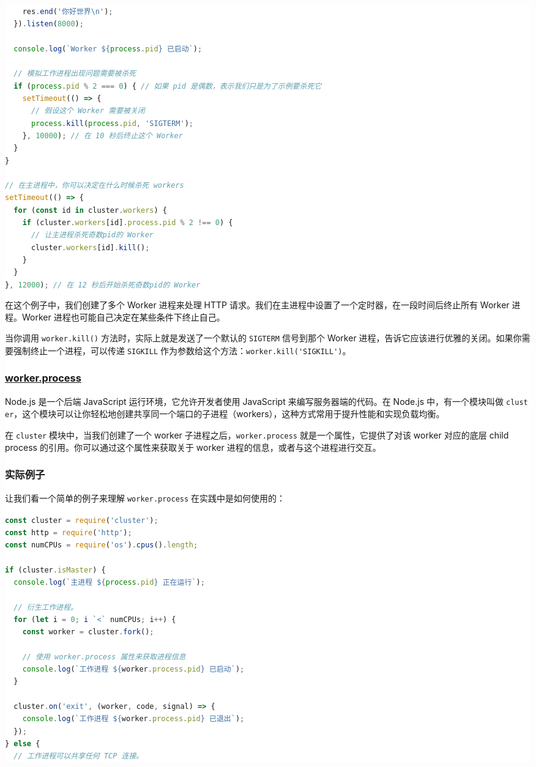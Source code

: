 ```javascript
    res.end('你好世界\n');
  }).listen(8000);

  console.log(`Worker ${process.pid} 已启动`);

  // 模拟工作进程出现问题需要被杀死
  if (process.pid % 2 === 0) { // 如果 pid 是偶数，表示我们只是为了示例要杀死它
    setTimeout(() => {
      // 假设这个 Worker 需要被关闭
      process.kill(process.pid, 'SIGTERM');
    }, 10000); // 在 10 秒后终止这个 Worker
  }
}

// 在主进程中，你可以决定在什么时候杀死 workers
setTimeout(() => {
  for (const id in cluster.workers) {
    if (cluster.workers[id].process.pid % 2 !== 0) {
      // 让主进程杀死奇数pid的 Worker
      cluster.workers[id].kill();
    }
  }
}, 12000); // 在 12 秒后开始杀死奇数pid的 Worker
```

在这个例子中，我们创建了多个 Worker 进程来处理 HTTP 请求。我们在主进程中设置了一个定时器，在一段时间后终止所有 Worker 进程。Worker 进程也可能自己决定在某些条件下终止自己。

当你调用 `worker.kill()` 方法时，实际上就是发送了一个默认的 `SIGTERM` 信号到那个 Worker 进程，告诉它应该进行优雅的关闭。如果你需要强制终止一个进程，可以传递 `SIGKILL` 作为参数给这个方法：`worker.kill('SIGKILL')`。

### [worker.process](https://nodejs.org/docs/latest/api/cluster.html#workerprocess)

Node.js 是一个后端 JavaScript 运行环境，它允许开发者使用 JavaScript 来编写服务器端的代码。在 Node.js 中，有一个模块叫做 `cluster`，这个模块可以让你轻松地创建共享同一个端口的子进程（workers），这种方式常用于提升性能和实现负载均衡。

在 `cluster` 模块中，当我们创建了一个 worker 子进程之后，`worker.process` 就是一个属性，它提供了对该 worker 对应的底层 child process 的引用。你可以通过这个属性来获取关于 worker 进程的信息，或者与这个进程进行交互。

### 实际例子

让我们看一个简单的例子来理解 `worker.process` 在实践中是如何使用的：

```javascript
const cluster = require('cluster');
const http = require('http');
const numCPUs = require('os').cpus().length;

if (cluster.isMaster) {
  console.log(`主进程 ${process.pid} 正在运行`);

  // 衍生工作进程。
  for (let i = 0; i `<` numCPUs; i++) {
    const worker = cluster.fork();

    // 使用 worker.process 属性来获取进程信息
    console.log(`工作进程 ${worker.process.pid} 已启动`);
  }

  cluster.on('exit', (worker, code, signal) => {
    console.log(`工作进程 ${worker.process.pid} 已退出`);
  });
} else {
  // 工作进程可以共享任何 TCP 连接。
```